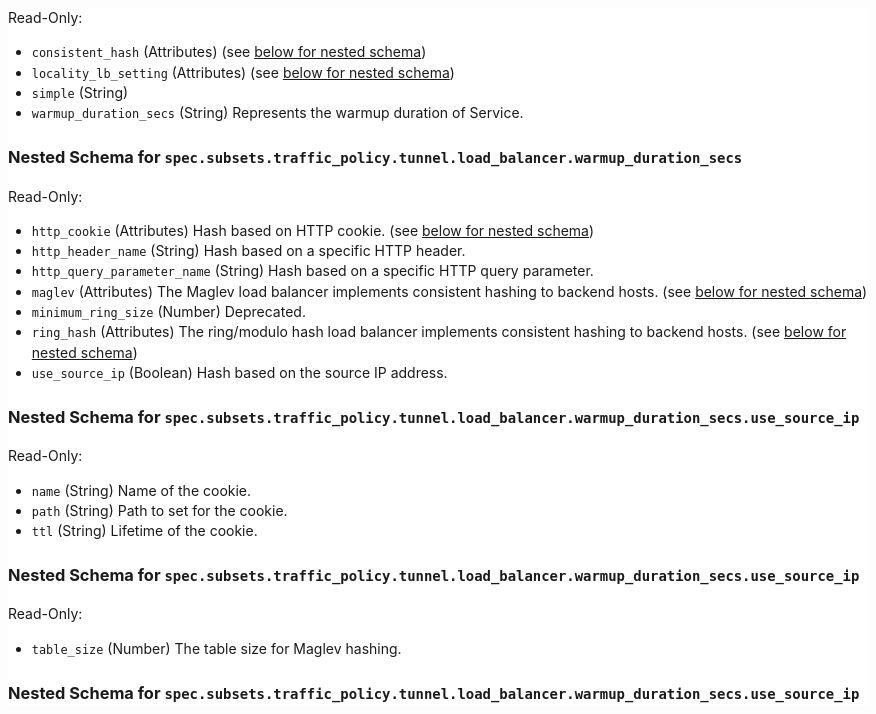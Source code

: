 Read-Only:

- `consistent_hash` (Attributes) (see [below for nested schema](#nestedatt--spec--subsets--traffic_policy--tunnel--load_balancer--consistent_hash))
- `locality_lb_setting` (Attributes) (see [below for nested schema](#nestedatt--spec--subsets--traffic_policy--tunnel--load_balancer--locality_lb_setting))
- `simple` (String)
- `warmup_duration_secs` (String) Represents the warmup duration of Service.

<a id="nestedatt--spec--subsets--traffic_policy--tunnel--load_balancer--consistent_hash"></a>
### Nested Schema for `spec.subsets.traffic_policy.tunnel.load_balancer.warmup_duration_secs`

Read-Only:

- `http_cookie` (Attributes) Hash based on HTTP cookie. (see [below for nested schema](#nestedatt--spec--subsets--traffic_policy--tunnel--load_balancer--warmup_duration_secs--http_cookie))
- `http_header_name` (String) Hash based on a specific HTTP header.
- `http_query_parameter_name` (String) Hash based on a specific HTTP query parameter.
- `maglev` (Attributes) The Maglev load balancer implements consistent hashing to backend hosts. (see [below for nested schema](#nestedatt--spec--subsets--traffic_policy--tunnel--load_balancer--warmup_duration_secs--maglev))
- `minimum_ring_size` (Number) Deprecated.
- `ring_hash` (Attributes) The ring/modulo hash load balancer implements consistent hashing to backend hosts. (see [below for nested schema](#nestedatt--spec--subsets--traffic_policy--tunnel--load_balancer--warmup_duration_secs--ring_hash))
- `use_source_ip` (Boolean) Hash based on the source IP address.

<a id="nestedatt--spec--subsets--traffic_policy--tunnel--load_balancer--warmup_duration_secs--http_cookie"></a>
### Nested Schema for `spec.subsets.traffic_policy.tunnel.load_balancer.warmup_duration_secs.use_source_ip`

Read-Only:

- `name` (String) Name of the cookie.
- `path` (String) Path to set for the cookie.
- `ttl` (String) Lifetime of the cookie.


<a id="nestedatt--spec--subsets--traffic_policy--tunnel--load_balancer--warmup_duration_secs--maglev"></a>
### Nested Schema for `spec.subsets.traffic_policy.tunnel.load_balancer.warmup_duration_secs.use_source_ip`

Read-Only:

- `table_size` (Number) The table size for Maglev hashing.


<a id="nestedatt--spec--subsets--traffic_policy--tunnel--load_balancer--warmup_duration_secs--ring_hash"></a>
### Nested Schema for `spec.subsets.traffic_policy.tunnel.load_balancer.warmup_duration_secs.use_source_ip`
